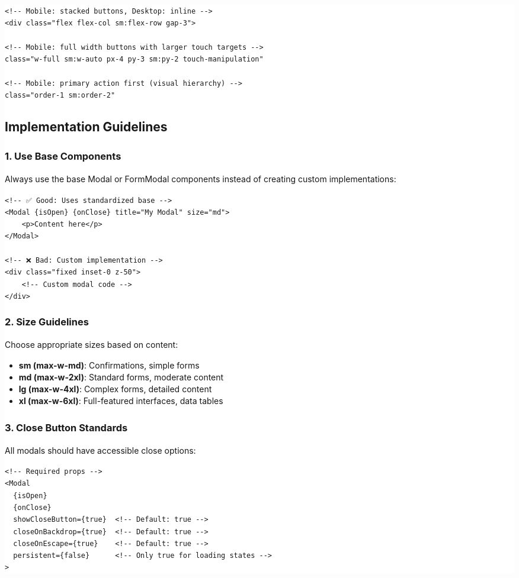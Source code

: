 ```svelte
<!-- Mobile: stacked buttons, Desktop: inline -->
<div class="flex flex-col sm:flex-row gap-3">

<!-- Mobile: full width buttons with larger touch targets -->
class="w-full sm:w-auto px-4 py-3 sm:py-2 touch-manipulation"

<!-- Mobile: primary action first (visual hierarchy) -->
class="order-1 sm:order-2"
```

## Implementation Guidelines

### 1. Use Base Components

Always use the base Modal or FormModal components instead of creating custom implementations:

```svelte
<!-- ✅ Good: Uses standardized base -->
<Modal {isOpen} {onClose} title="My Modal" size="md">
	<p>Content here</p>
</Modal>

<!-- ❌ Bad: Custom implementation -->
<div class="fixed inset-0 z-50">
	<!-- Custom modal code -->
</div>
```

### 2. Size Guidelines

Choose appropriate sizes based on content:

- **sm (max-w-md)**: Confirmations, simple forms
- **md (max-w-2xl)**: Standard forms, moderate content
- **lg (max-w-4xl)**: Complex forms, detailed content
- **xl (max-w-6xl)**: Full-featured interfaces, data tables

### 3. Close Button Standards

All modals should have accessible close options:

```svelte
<!-- Required props -->
<Modal
  {isOpen}
  {onClose}
  showCloseButton={true}  <!-- Default: true -->
  closeOnBackdrop={true}  <!-- Default: true -->
  closeOnEscape={true}    <!-- Default: true -->
  persistent={false}      <!-- Only true for loading states -->
>
```
